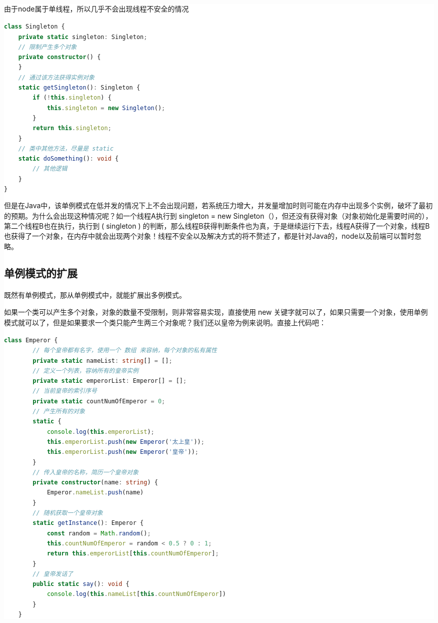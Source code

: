 由于node属于单线程，所以几乎不会出现线程不安全的情况

```typescript
class Singleton {
    private static singleton: Singleton;
    // 限制产生多个对象
    private constructor() {
    }
    // 通过该方法获得实例对象
    static getSingleton(): Singleton {
        if (!this.singleton) {
            this.singleton = new Singleton();
        }
        return this.singleton;
    }
    // 类中其他方法，尽量是 static
    static doSomething(): void {
        // 其他逻辑
    }
}
```

但是在Java中，该单例模式在低并发的情况下上不会出现问题，若系统压力增大，并发量增加时则可能在内存中出现多个实例，破坏了最初的预期。为什么会出现这种情况呢？如一个线程A执行到 singleton = new Singleton（），但还没有获得对象（对象初始化是需要时间的），第二个线程B也在执行，执行到 ( singleton ) 的判断，那么线程B获得判断条件也为真，于是继续运行下去，线程A获得了一个对象，线程B也获得了一个对象，在内存中就会出现两个对象！线程不安全以及解决方式的将不赘述了，都是针对Java的，node以及前端可以暂时忽略。

## 单例模式的扩展

既然有单例模式，那从单例模式中，就能扩展出多例模式。

如果一个类可以产生多个对象，对象的数量不受限制，则非常容易实现，直接使用 new 关键字就可以了，如果只需要一个对象，使用单例模式就可以了，但是如果要求一个类只能产生两三个对象呢？我们还以皇帝为例来说明。直接上代码吧：

```typescript
class Emperor {
        // 每个皇帝都有名字，使用一个 数组 来容纳，每个对象的私有属性
        private static nameList: string[] = [];
        // 定义一个列表，容纳所有的皇帝实例
        private static emperorList: Emperor[] = [];
        // 当前皇帝的索引序号
        private static countNumOfEmperor = 0;
        // 产生所有的对象
        static {
            console.log(this.emperorList);
            this.emperorList.push(new Emperor('太上皇'));
            this.emperorList.push(new Emperor('皇帝'));
        }
        // 传入皇帝的名称，简历一个皇帝对象
        private constructor(name: string) {
            Emperor.nameList.push(name)
        }
        // 随机获取一个皇帝对象
        static getInstance(): Emperor {
            const random = Math.random();
            this.countNumOfEmperor = random < 0.5 ? 0 : 1;
            return this.emperorList[this.countNumOfEmperor];
        }
        // 皇帝发话了
        public static say(): void {
            console.log(this.nameList[this.countNumOfEmperor])
        }
    }
```
